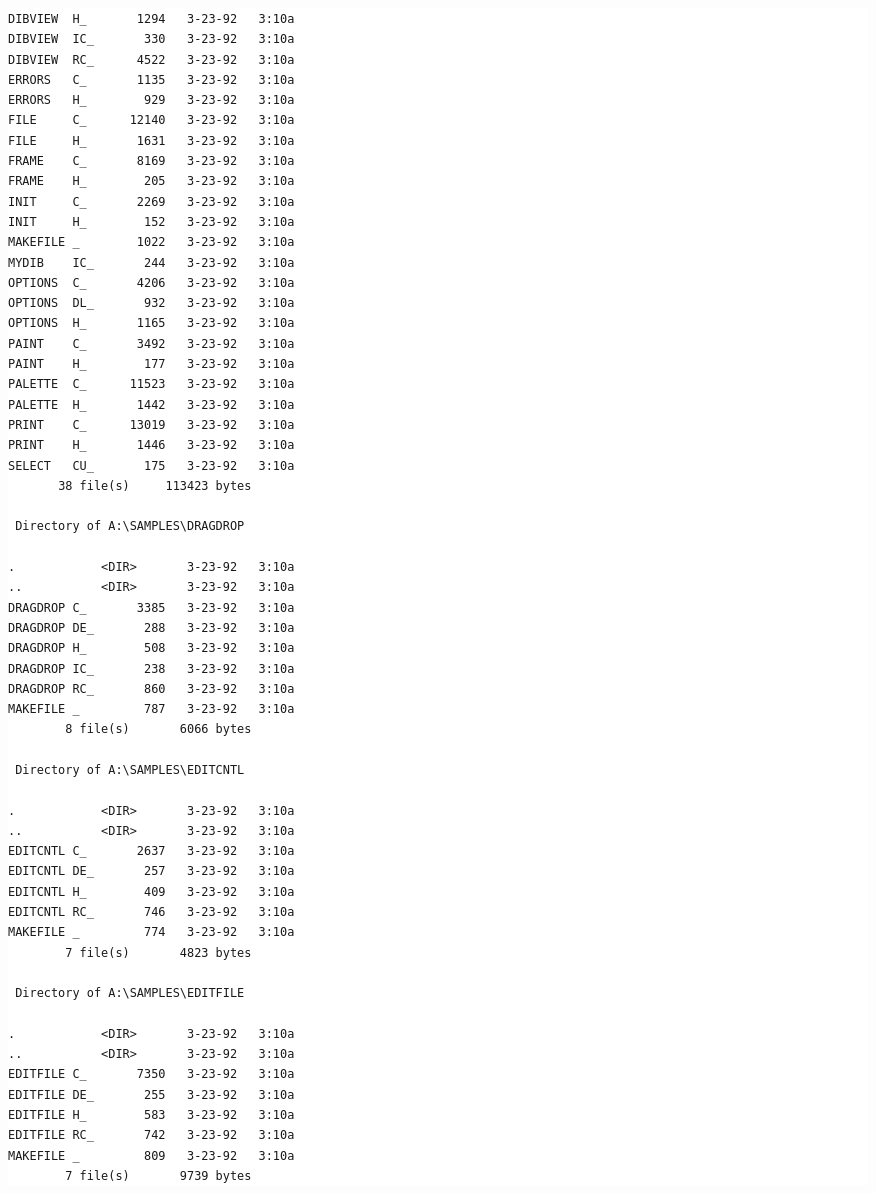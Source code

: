     DIBVIEW  H_       1294   3-23-92   3:10a
    DIBVIEW  IC_       330   3-23-92   3:10a
    DIBVIEW  RC_      4522   3-23-92   3:10a
    ERRORS   C_       1135   3-23-92   3:10a
    ERRORS   H_        929   3-23-92   3:10a
    FILE     C_      12140   3-23-92   3:10a
    FILE     H_       1631   3-23-92   3:10a
    FRAME    C_       8169   3-23-92   3:10a
    FRAME    H_        205   3-23-92   3:10a
    INIT     C_       2269   3-23-92   3:10a
    INIT     H_        152   3-23-92   3:10a
    MAKEFILE _        1022   3-23-92   3:10a
    MYDIB    IC_       244   3-23-92   3:10a
    OPTIONS  C_       4206   3-23-92   3:10a
    OPTIONS  DL_       932   3-23-92   3:10a
    OPTIONS  H_       1165   3-23-92   3:10a
    PAINT    C_       3492   3-23-92   3:10a
    PAINT    H_        177   3-23-92   3:10a
    PALETTE  C_      11523   3-23-92   3:10a
    PALETTE  H_       1442   3-23-92   3:10a
    PRINT    C_      13019   3-23-92   3:10a
    PRINT    H_       1446   3-23-92   3:10a
    SELECT   CU_       175   3-23-92   3:10a
           38 file(s)     113423 bytes

     Directory of A:\SAMPLES\DRAGDROP

    .            <DIR>       3-23-92   3:10a
    ..           <DIR>       3-23-92   3:10a
    DRAGDROP C_       3385   3-23-92   3:10a
    DRAGDROP DE_       288   3-23-92   3:10a
    DRAGDROP H_        508   3-23-92   3:10a
    DRAGDROP IC_       238   3-23-92   3:10a
    DRAGDROP RC_       860   3-23-92   3:10a
    MAKEFILE _         787   3-23-92   3:10a
            8 file(s)       6066 bytes

     Directory of A:\SAMPLES\EDITCNTL

    .            <DIR>       3-23-92   3:10a
    ..           <DIR>       3-23-92   3:10a
    EDITCNTL C_       2637   3-23-92   3:10a
    EDITCNTL DE_       257   3-23-92   3:10a
    EDITCNTL H_        409   3-23-92   3:10a
    EDITCNTL RC_       746   3-23-92   3:10a
    MAKEFILE _         774   3-23-92   3:10a
            7 file(s)       4823 bytes

     Directory of A:\SAMPLES\EDITFILE

    .            <DIR>       3-23-92   3:10a
    ..           <DIR>       3-23-92   3:10a
    EDITFILE C_       7350   3-23-92   3:10a
    EDITFILE DE_       255   3-23-92   3:10a
    EDITFILE H_        583   3-23-92   3:10a
    EDITFILE RC_       742   3-23-92   3:10a
    MAKEFILE _         809   3-23-92   3:10a
            7 file(s)       9739 bytes
